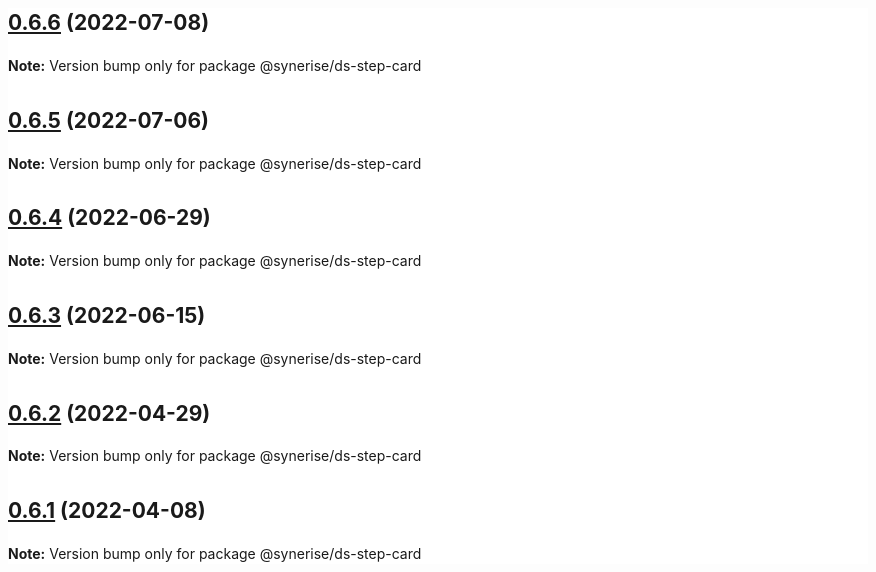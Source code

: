 



## [0.6.6](https://github.com/Synerise/synerise-design/compare/@synerise/ds-step-card@0.6.5...@synerise/ds-step-card@0.6.6) (2022-07-08)

**Note:** Version bump only for package @synerise/ds-step-card





## [0.6.5](https://github.com/Synerise/synerise-design/compare/@synerise/ds-step-card@0.6.4...@synerise/ds-step-card@0.6.5) (2022-07-06)

**Note:** Version bump only for package @synerise/ds-step-card





## [0.6.4](https://github.com/Synerise/synerise-design/compare/@synerise/ds-step-card@0.6.3...@synerise/ds-step-card@0.6.4) (2022-06-29)

**Note:** Version bump only for package @synerise/ds-step-card





## [0.6.3](https://github.com/Synerise/synerise-design/compare/@synerise/ds-step-card@0.6.2...@synerise/ds-step-card@0.6.3) (2022-06-15)

**Note:** Version bump only for package @synerise/ds-step-card





## [0.6.2](https://github.com/Synerise/synerise-design/compare/@synerise/ds-step-card@0.6.1...@synerise/ds-step-card@0.6.2) (2022-04-29)

**Note:** Version bump only for package @synerise/ds-step-card





## [0.6.1](https://github.com/Synerise/synerise-design/compare/@synerise/ds-step-card@0.6.0...@synerise/ds-step-card@0.6.1) (2022-04-08)

**Note:** Version bump only for package @synerise/ds-step-card

